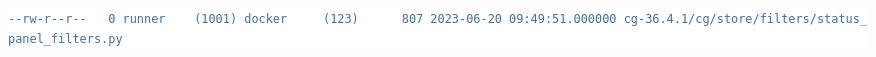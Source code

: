 ```diff
--rw-r--r--   0 runner    (1001) docker     (123)      807 2023-06-20 09:49:51.000000 cg-36.4.1/cg/store/filters/status_panel_filters.py
